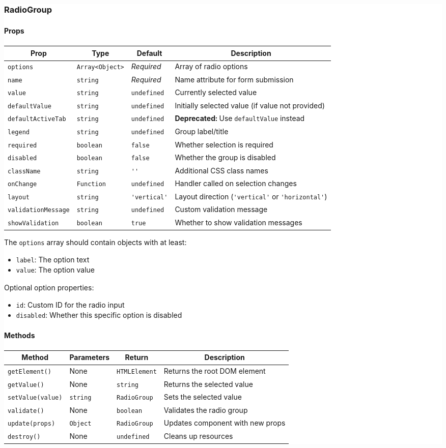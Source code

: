 ### RadioGroup

#### Props

| Prop                | Type            | Default      | Description                                       |
| ------------------- | --------------- | ------------ | ------------------------------------------------- |
| `options`           | `Array<Object>` | _Required_   | Array of radio options                            |
| `name`              | `string`        | _Required_   | Name attribute for form submission                |
| `value`             | `string`        | `undefined`  | Currently selected value                          |
| `defaultValue`      | `string`        | `undefined`  | Initially selected value (if value not provided)  |
| `defaultActiveTab`  | `string`        | `undefined`  | **Deprecated:** Use `defaultValue` instead        |
| `legend`            | `string`        | `undefined`  | Group label/title                                 |
| `required`          | `boolean`       | `false`      | Whether selection is required                     |
| `disabled`          | `boolean`       | `false`      | Whether the group is disabled                     |
| `className`         | `string`        | `''`         | Additional CSS class names                        |
| `onChange`          | `Function`      | `undefined`  | Handler called on selection changes               |
| `layout`            | `string`        | `'vertical'` | Layout direction (`'vertical'` or `'horizontal'`) |
| `validationMessage` | `string`        | `undefined`  | Custom validation message                         |
| `showValidation`    | `boolean`       | `true`       | Whether to show validation messages               |

The `options` array should contain objects with at least:

- `label`: The option text
- `value`: The option value

Optional option properties:

- `id`: Custom ID for the radio input
- `disabled`: Whether this specific option is disabled

#### Methods

| Method            | Parameters | Return        | Description                      |
| ----------------- | ---------- | ------------- | -------------------------------- |
| `getElement()`    | None       | `HTMLElement` | Returns the root DOM element     |
| `getValue()`      | None       | `string`      | Returns the selected value       |
| `setValue(value)` | `string`   | `RadioGroup`  | Sets the selected value          |
| `validate()`      | None       | `boolean`     | Validates the radio group        |
| `update(props)`   | `Object`   | `RadioGroup`  | Updates component with new props |
| `destroy()`       | None       | `undefined`   | Cleans up resources              |
